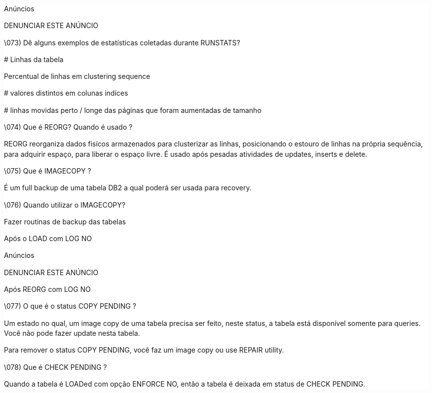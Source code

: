 

Anúncios

<iframe id="inline-ad-17_iframe" frameborder="0" scrolling="no" src="about:blank" class="ata-frame" style="box-sizing: inherit; max-width: 100%; border: none; height: 50px; margin: 0px; overflow: hidden; width: 300px;"></iframe>

DENUNCIAR ESTE ANÚNCIO



\073) Dê alguns exemplos de estatísticas coletadas durante RUNSTATS?

\# Linhas da tabela

Percentual de linhas em clustering sequence

\# valores distintos em colunas indíces

\# linhas movidas perto / longe das páginas que foram aumentadas de tamanho

\074) Que é REORG? Quando é usado ?

REORG reorganiza dados fisícos armazenados para clusterizar as linhas, posicionando o estouro de linhas na própria sequência, para adquirir espaço, para liberar o espaço livre. É usado após pesadas atividades de updates, inserts e delete.

\075) Que é IMAGECOPY ?

É um full backup de uma tabela DB2 a qual poderá ser usada para recovery.

\076) Quando utilizar o IMAGECOPY?

Fazer routinas de backup das tabelas

Após o LOAD com LOG NO



Anúncios

<iframe src="https://c0.pubmine.com/sf/0.0.7/html/safeframe.html" referrerpolicy="unsafe-url" id="safeframe-sf-inline-ad-18" frameborder="no" scrolling="no" allowtranparency="true" hidefocus="true" tabindex="-1" marginwidth="0" marginheight="0" style="box-sizing: inherit; max-width: 100%; border: none; display: block; height: 250px; left: 0px; margin: 0px; position: absolute; top: 0px; visibility: inherit; width: 300px; z-index: 0;"></iframe>

DENUNCIAR ESTE ANÚNCIO



Após REORG com LOG NO

\077) O que é o status COPY PENDING ?

Um estado no qual, um image copy de uma tabela precisa ser feito, neste status, a tabela está disponível somente para queries. Você não pode fazer update nesta tabela.

Para remover o status COPY PENDING, você faz um image copy ou use REPAIR utility.

\078) Que é CHECK PENDING ?

Quando a tabela é LOADed com opção ENFORCE NO, então a tabela é deixada em status de CHECK PENDING.
